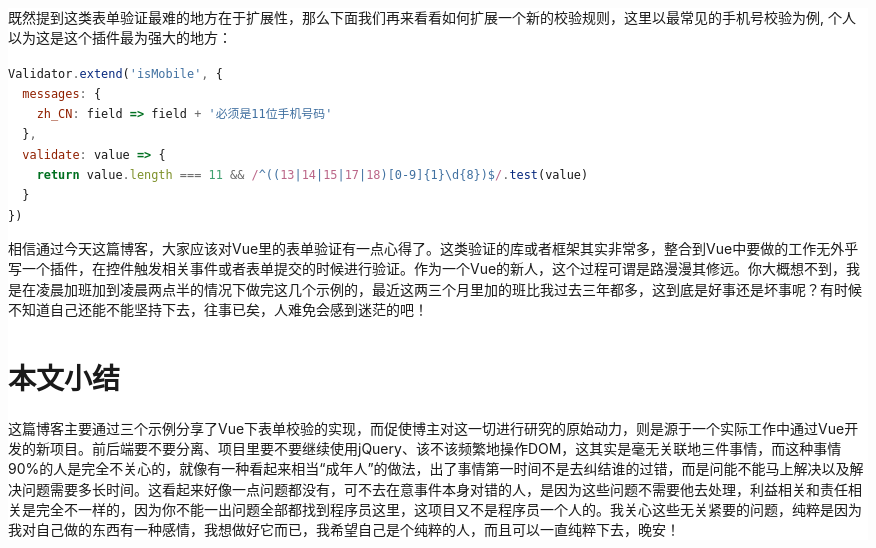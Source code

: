 既然提到这类表单验证最难的地方在于扩展性，那么下面我们再来看看如何扩展一个新的校验规则，这里以最常见的手机号校验为例,  个人以为这是这个插件最为强大的地方：

```JavaScript
Validator.extend('isMobile', {
  messages: {
    zh_CN: field => field + '必须是11位手机号码'
  },
  validate: value => {
    return value.length === 11 && /^((13|14|15|17|18)[0-9]{1}\d{8})$/.test(value)
  }
})
```
相信通过今天这篇博客，大家应该对Vue里的表单验证有一点心得了。这类验证的库或者框架其实非常多，整合到Vue中要做的工作无外乎写一个插件，在控件触发相关事件或者表单提交的时候进行验证。作为一个Vue的新人，这个过程可谓是路漫漫其修远。你大概想不到，我是在凌晨加班加到凌晨两点半的情况下做完这几个示例的，最近这两三个月里加的班比我过去三年都多，这到底是好事还是坏事呢？有时候不知道自己还能不能坚持下去，往事已矣，人难免会感到迷茫的吧！

# 本文小结

这篇博客主要通过三个示例分享了Vue下表单校验的实现，而促使博主对这一切进行研究的原始动力，则是源于一个实际工作中通过Vue开发的新项目。前后端要不要分离、项目里要不要继续使用jQuery、该不该频繁地操作DOM，这其实是毫无关联地三件事情，而这种事情90%的人是完全不关心的，就像有一种看起来相当“成年人”的做法，出了事情第一时间不是去纠结谁的过错，而是问能不能马上解决以及解决问题需要多长时间。这看起来好像一点问题都没有，可不去在意事件本身对错的人，是因为这些问题不需要他去处理，利益相关和责任相关是完全不一样的，因为你不能一出问题全部都找到程序员这里，这项目又不是程序员一个人的。我关心这些无关紧要的问题，纯粹是因为我对自己做的东西有一种感情，我想做好它而已，我希望自己是个纯粹的人，而且可以一直纯粹下去，晚安！